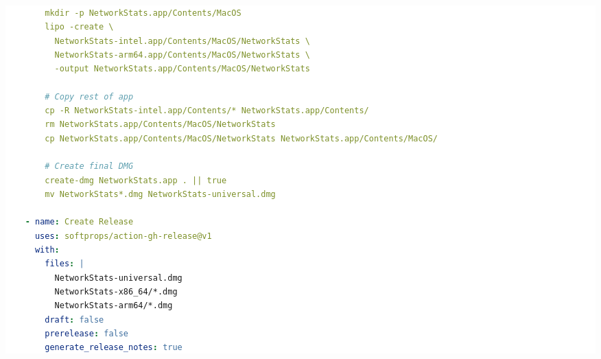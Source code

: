 ```yaml
        mkdir -p NetworkStats.app/Contents/MacOS
        lipo -create \
          NetworkStats-intel.app/Contents/MacOS/NetworkStats \
          NetworkStats-arm64.app/Contents/MacOS/NetworkStats \
          -output NetworkStats.app/Contents/MacOS/NetworkStats
        
        # Copy rest of app
        cp -R NetworkStats-intel.app/Contents/* NetworkStats.app/Contents/
        rm NetworkStats.app/Contents/MacOS/NetworkStats
        cp NetworkStats.app/Contents/MacOS/NetworkStats NetworkStats.app/Contents/MacOS/
        
        # Create final DMG
        create-dmg NetworkStats.app . || true
        mv NetworkStats*.dmg NetworkStats-universal.dmg
    
    - name: Create Release
      uses: softprops/action-gh-release@v1
      with:
        files: |
          NetworkStats-universal.dmg
          NetworkStats-x86_64/*.dmg
          NetworkStats-arm64/*.dmg
        draft: false
        prerelease: false
        generate_release_notes: true

```
